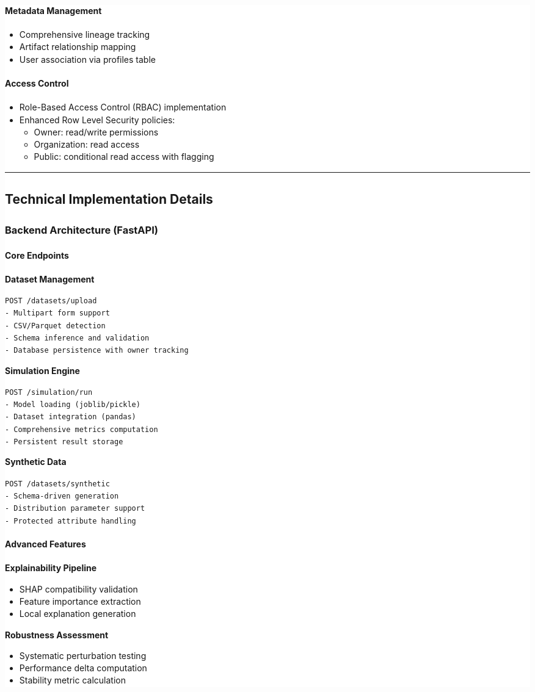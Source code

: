 #### Metadata Management
- Comprehensive lineage tracking
- Artifact relationship mapping
- User association via profiles table

#### Access Control
- Role-Based Access Control (RBAC) implementation
- Enhanced Row Level Security policies:
  - Owner: read/write permissions
  - Organization: read access
  - Public: conditional read access with flagging

---

## Technical Implementation Details

### Backend Architecture (FastAPI)

#### Core Endpoints

**Dataset Management**
```
POST /datasets/upload
- Multipart form support
- CSV/Parquet detection
- Schema inference and validation
- Database persistence with owner tracking
```

**Simulation Engine**
```
POST /simulation/run
- Model loading (joblib/pickle)
- Dataset integration (pandas)
- Comprehensive metrics computation
- Persistent result storage
```

**Synthetic Data**
```
POST /datasets/synthetic
- Schema-driven generation
- Distribution parameter support
- Protected attribute handling
```

#### Advanced Features

**Explainability Pipeline**
- SHAP compatibility validation
- Feature importance extraction
- Local explanation generation

**Robustness Assessment**
- Systematic perturbation testing
- Performance delta computation
- Stability metric calculation
